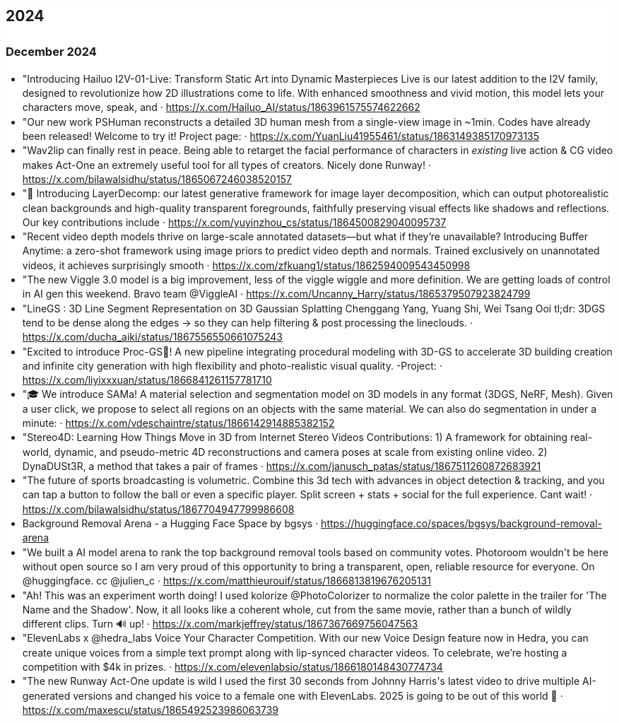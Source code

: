 ## 2024

### December 2024

- "Introducing Hailuo I2V-01-Live: Transform Static Art into Dynamic Masterpieces Live is our latest addition to the I2V family, designed to revolutionize how 2D illustrations come to life. With enhanced smoothness and vivid motion, this model lets your characters move, speak, and · <https://x.com/Hailuo_AI/status/1863961575574622662>
- "Our new work PSHuman reconstructs a detailed 3D human mesh from a single-view image in ~1min. Codes have already been released! Welcome to try it! Project page: · <https://x.com/YuanLiu41955461/status/1863149385170973135>
- "Wav2lip can finally rest in peace. Being able to retarget the facial performance of characters in *existing* live action &amp; CG video makes Act-One an extremely useful tool for all types of creators. Nicely done Runway! · <https://x.com/bilawalsidhu/status/1865067246038520157>
- "🚀 Introducing LayerDecomp: our latest generative framework for image layer decomposition, which can output photorealistic clean backgrounds and high-quality transparent foregrounds, faithfully preserving visual effects like shadows and reflections. Our key contributions include · <https://x.com/yuyinzhou_cs/status/1864500829040095737>
- "Recent video depth models thrive on large-scale annotated datasets—but what if they’re unavailable? Introducing Buffer Anytime: a zero-shot framework using image priors to predict video depth and normals. Trained exclusively on unannotated videos, it achieves surprisingly smooth · <https://x.com/zfkuang1/status/1862594009543450998>
- "The new Viggle 3.0 model is a big improvement, less of the viggle wiggle and more definition. We are getting loads of control in AI gen this weekend. Bravo team @ViggleAI · <https://x.com/Uncanny_Harry/status/1865379507923824799>
- "LineGS : 3D Line Segment Representation on 3D Gaussian Splatting Chenggang Yang, Yuang Shi, Wei Tsang Ooi tl;dr: 3DGS tend to be dense along the edges -&gt; so they can help filtering &amp; post processing the lineclouds. · <https://x.com/ducha_aiki/status/1867556550661075243>
- "Excited to introduce Proc-GS🚀! A new pipeline integrating procedural modeling with 3D-GS to accelerate 3D building creation and infinite city generation with high flexibility and photo-realistic visual quality. -Project: · <https://x.com/liyixxxuan/status/1866841261157781710>
- "🎓 We introduce SAMa! A material selection and segmentation model on 3D models in any format (3DGS, NeRF, Mesh). Given a user click, we propose to select all regions on an objects with the same material. We can also do segmentation in under a minute: · <https://x.com/vdeschaintre/status/1866142914885382152>
- "Stereo4D: Learning How Things Move in 3D from Internet Stereo Videos Contributions: 1) A framework for obtaining real-world, dynamic, and pseudo-metric 4D reconstructions and camera poses at scale from existing online video. 2) DynaDUSt3R, a method that takes a pair of frames · <https://x.com/janusch_patas/status/1867511260872683921>
- "The future of sports broadcasting is volumetric. Combine this 3d tech with advances in object detection &amp; tracking, and you can tap a button to follow the ball or even a specific player. Split screen + stats + social for the full experience. Cant wait! · <https://x.com/bilawalsidhu/status/1867704947799986608>
- Background Removal Arena - a Hugging Face Space by bgsys · <https://huggingface.co/spaces/bgsys/background-removal-arena>
- "We built a AI model arena to rank the top background removal tools based on community votes. Photoroom wouldn't be here without open source so I am very proud of this opportunity to bring a transparent, open, reliable resource for everyone. On @huggingface. cc @julien_c · <https://x.com/matthieurouif/status/1866813819676205131>
- "Ah! This was an experiment worth doing! I used kolorize @PhotoColorizer to normalize the color palette in the trailer for 'The Name and the Shadow'. Now, it all looks like a coherent whole, cut from the same movie, rather than a bunch of wildly different clips. Turn 🔊 up! · <https://x.com/markjeffrey/status/1867367669756047563>
- "ElevenLabs x @hedra_labs Voice Your Character Competition. With our new Voice Design feature now in Hedra, you can create unique voices from a simple text prompt along with lip-synced character videos. To celebrate, we’re hosting a competition with $4k in prizes. · <https://x.com/elevenlabsio/status/1866180148430774734>
- "The new Runway Act-One update is wild I used the first 30 seconds from Johnny Harris's latest video to drive multiple AI-generated versions and changed his voice to a female one with ElevenLabs. 2025 is going to be out of this world 🚀 · <https://x.com/maxescu/status/1865492523986063739>